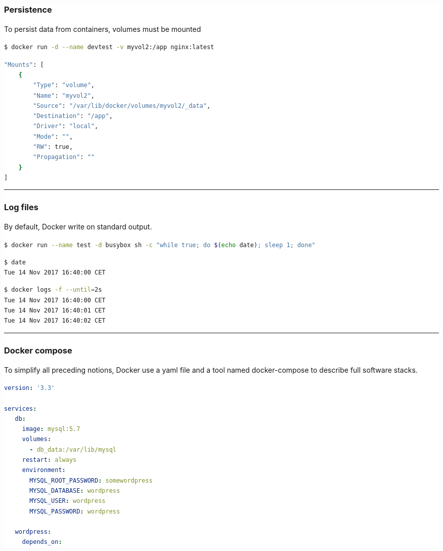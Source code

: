 ### Persistence

To persist data from containers, volumes must be mounted

```bash
$ docker run -d --name devtest -v myvol2:/app nginx:latest
```

```bash
"Mounts": [
    {
        "Type": "volume",
        "Name": "myvol2",
        "Source": "/var/lib/docker/volumes/myvol2/_data",
        "Destination": "/app",
        "Driver": "local",
        "Mode": "",
        "RW": true,
        "Propagation": ""
    }
]
```

----

### Log files

By default, Docker write on standard output.

```bash
$ docker run --name test -d busybox sh -c "while true; do $(echo date); sleep 1; done"
```

```bash
$ date
Tue 14 Nov 2017 16:40:00 CET
```

```bash
$ docker logs -f --until=2s
Tue 14 Nov 2017 16:40:00 CET
Tue 14 Nov 2017 16:40:01 CET
Tue 14 Nov 2017 16:40:02 CET
```

----

### Docker compose

To simplify all preceding notions, Docker use a yaml file and a tool named docker-compose to describe full software stacks.

```yaml
version: '3.3'

services:
   db:
     image: mysql:5.7
     volumes:
       - db_data:/var/lib/mysql
     restart: always
     environment:
       MYSQL_ROOT_PASSWORD: somewordpress
       MYSQL_DATABASE: wordpress
       MYSQL_USER: wordpress
       MYSQL_PASSWORD: wordpress

   wordpress:
     depends_on:
```